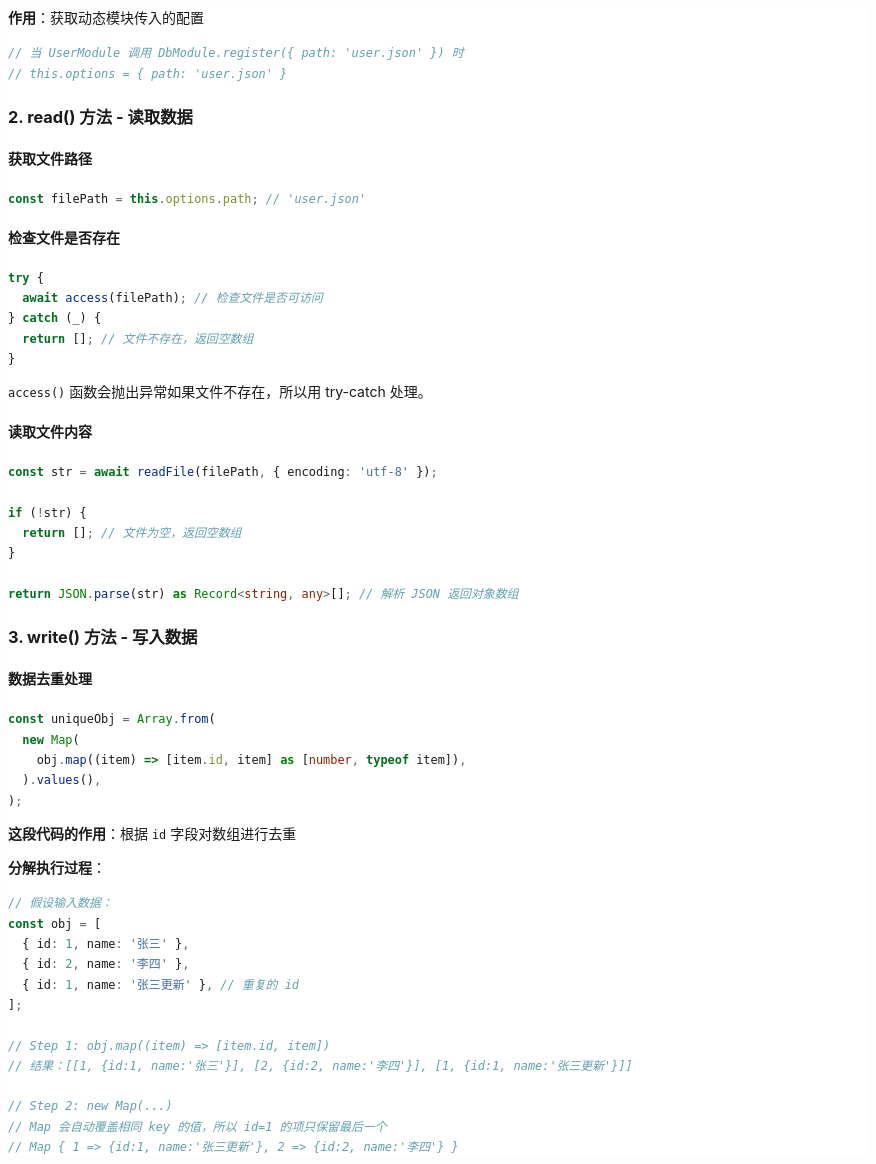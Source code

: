 **作用**：获取动态模块传入的配置

```typescript
// 当 UserModule 调用 DbModule.register({ path: 'user.json' }) 时
// this.options = { path: 'user.json' }
```

### 2. read() 方法 - 读取数据

#### 获取文件路径

```typescript
const filePath = this.options.path; // 'user.json'
```

#### 检查文件是否存在

```typescript
try {
  await access(filePath); // 检查文件是否可访问
} catch (_) {
  return []; // 文件不存在，返回空数组
}
```

`access()` 函数会抛出异常如果文件不存在，所以用 try-catch 处理。

#### 读取文件内容

```typescript
const str = await readFile(filePath, { encoding: 'utf-8' });

if (!str) {
  return []; // 文件为空，返回空数组
}

return JSON.parse(str) as Record<string, any>[]; // 解析 JSON 返回对象数组
```

### 3. write() 方法 - 写入数据

#### 数据去重处理

```typescript
const uniqueObj = Array.from(
  new Map(
    obj.map((item) => [item.id, item] as [number, typeof item]),
  ).values(),
);
```

**这段代码的作用**：根据 `id` 字段对数组进行去重

**分解执行过程**：

```typescript
// 假设输入数据：
const obj = [
  { id: 1, name: '张三' },
  { id: 2, name: '李四' },
  { id: 1, name: '张三更新' }, // 重复的 id
];

// Step 1: obj.map((item) => [item.id, item])
// 结果：[[1, {id:1, name:'张三'}], [2, {id:2, name:'李四'}], [1, {id:1, name:'张三更新'}]]

// Step 2: new Map(...)
// Map 会自动覆盖相同 key 的值，所以 id=1 的项只保留最后一个
// Map { 1 => {id:1, name:'张三更新'}, 2 => {id:2, name:'李四'} }
```